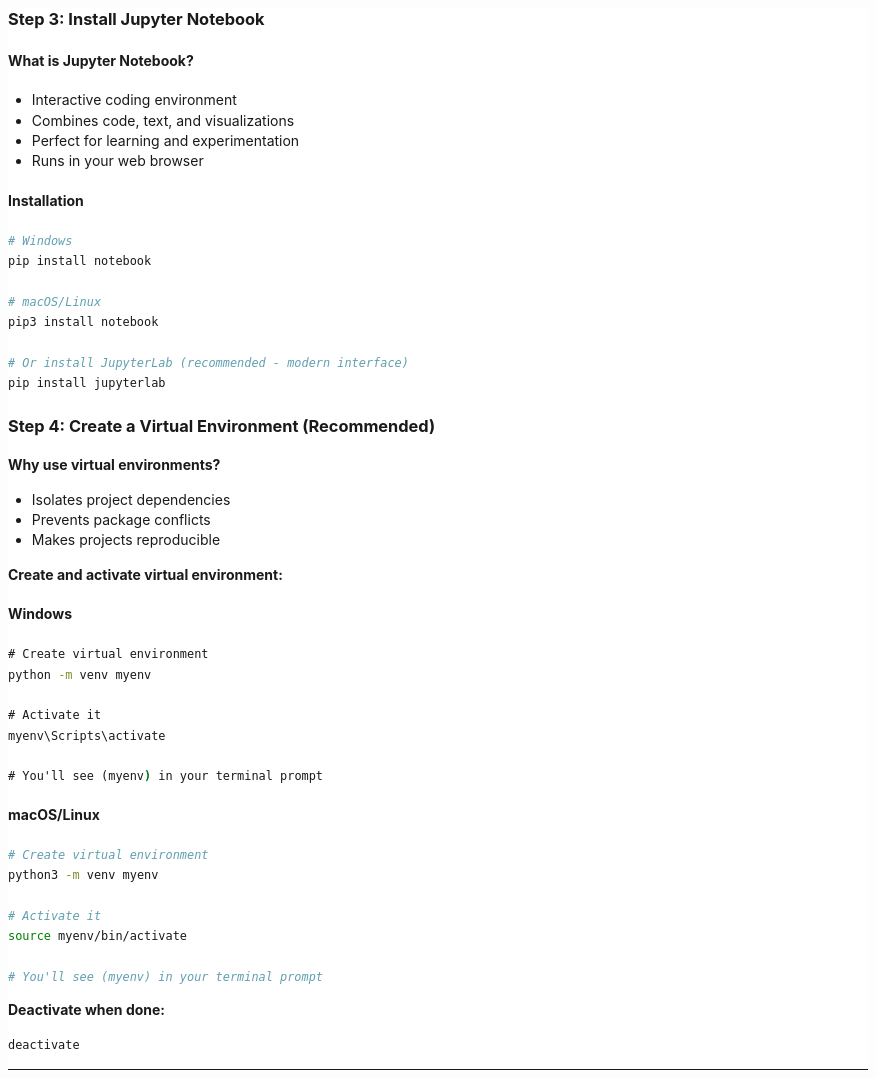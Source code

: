 ### Step 3: Install Jupyter Notebook

#### What is Jupyter Notebook?
- Interactive coding environment
- Combines code, text, and visualizations
- Perfect for learning and experimentation
- Runs in your web browser

#### Installation
```bash
# Windows
pip install notebook

# macOS/Linux
pip3 install notebook

# Or install JupyterLab (recommended - modern interface)
pip install jupyterlab
```

### Step 4: Create a Virtual Environment (Recommended)

**Why use virtual environments?**
- Isolates project dependencies
- Prevents package conflicts
- Makes projects reproducible

**Create and activate virtual environment:**

#### Windows
```cmd
# Create virtual environment
python -m venv myenv

# Activate it
myenv\Scripts\activate

# You'll see (myenv) in your terminal prompt
```

#### macOS/Linux
```bash
# Create virtual environment
python3 -m venv myenv

# Activate it
source myenv/bin/activate

# You'll see (myenv) in your terminal prompt
```

**Deactivate when done:**
```bash
deactivate
```

---